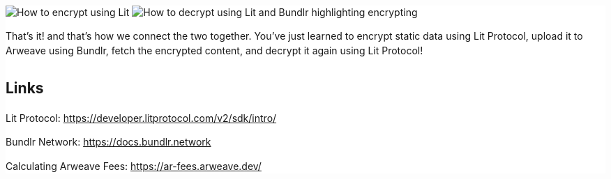 ![How to encrypt using Lit](/img/full_encryption.webp)
![How to decrypt using Lit and Bundlr highlighting encrypting](/img/full_decryption.webp)

That’s it! and that’s how we connect the two together. You’ve just learned to encrypt static data using Lit Protocol, upload it to Arweave using Bundlr, fetch the encrypted content, and decrypt it again using Lit Protocol!

## Links

Lit Protocol: https://developer.litprotocol.com/v2/sdk/intro/

Bundlr Network: https://docs.bundlr.network

Calculating Arweave Fees: https://ar-fees.arweave.dev/
